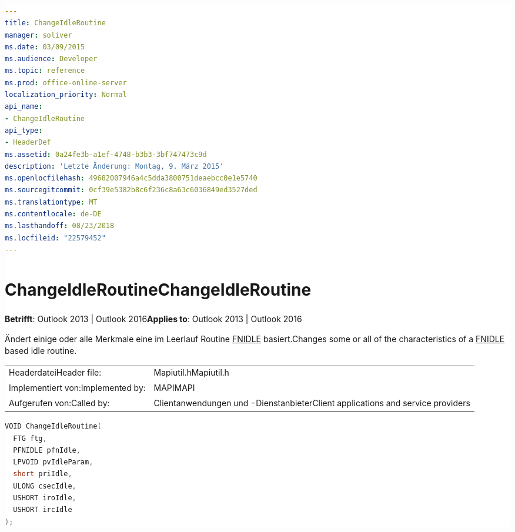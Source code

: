 ```yaml
---
title: ChangeIdleRoutine
manager: soliver
ms.date: 03/09/2015
ms.audience: Developer
ms.topic: reference
ms.prod: office-online-server
localization_priority: Normal
api_name:
- ChangeIdleRoutine
api_type:
- HeaderDef
ms.assetid: 0a24fe3b-a1ef-4748-b3b3-3bf747473c9d
description: 'Letzte Änderung: Montag, 9. März 2015'
ms.openlocfilehash: 49682007946a4c5dda3800751deaebcc0e1e5740
ms.sourcegitcommit: 0cf39e5382b8c6f236c8a63c6036849ed3527ded
ms.translationtype: MT
ms.contentlocale: de-DE
ms.lasthandoff: 08/23/2018
ms.locfileid: "22579452"
---
```

# <a name="changeidleroutine"></a><span data-ttu-id="00d2d-103">ChangeIdleRoutine</span><span class="sxs-lookup"><span data-stu-id="00d2d-103">ChangeIdleRoutine</span></span>

<span data-ttu-id="00d2d-104">**Betrifft**: Outlook 2013 | Outlook 2016</span><span class="sxs-lookup"><span data-stu-id="00d2d-104">**Applies to**: Outlook 2013 | Outlook 2016</span></span> 
  
<span data-ttu-id="00d2d-105">Ändert einige oder alle Merkmale eine im Leerlauf Routine [FNIDLE](fnidle.md) basiert.</span><span class="sxs-lookup"><span data-stu-id="00d2d-105">Changes some or all of the characteristics of a [FNIDLE](fnidle.md) based idle routine.</span></span> 
  
|||
|:-----|:-----|
|<span data-ttu-id="00d2d-106">Headerdatei</span><span class="sxs-lookup"><span data-stu-id="00d2d-106">Header file:</span></span>  <br/> |<span data-ttu-id="00d2d-107">Mapiutil.h</span><span class="sxs-lookup"><span data-stu-id="00d2d-107">Mapiutil.h</span></span>  <br/> |
|<span data-ttu-id="00d2d-108">Implementiert von:</span><span class="sxs-lookup"><span data-stu-id="00d2d-108">Implemented by:</span></span>  <br/> |<span data-ttu-id="00d2d-109">MAPI</span><span class="sxs-lookup"><span data-stu-id="00d2d-109">MAPI</span></span>  <br/> |
|<span data-ttu-id="00d2d-110">Aufgerufen von:</span><span class="sxs-lookup"><span data-stu-id="00d2d-110">Called by:</span></span>  <br/> |<span data-ttu-id="00d2d-111">Clientanwendungen und -Dienstanbieter</span><span class="sxs-lookup"><span data-stu-id="00d2d-111">Client applications and service providers</span></span>  <br/> |
   
```cpp
VOID ChangeIdleRoutine(
  FTG ftg,
  PFNIDLE pfnIdle,
  LPVOID pvIdleParam,
  short priIdle,
  ULONG csecIdle,
  USHORT iroIdle,
  USHORT ircIdle
);
```
